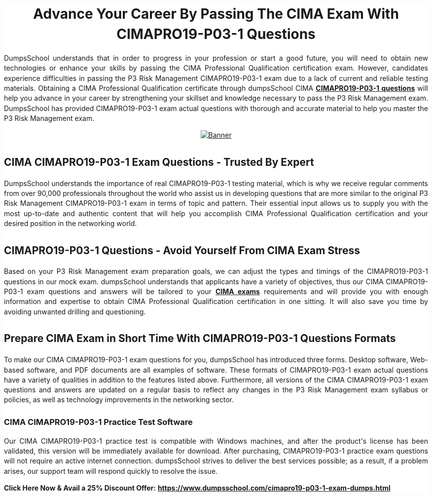 
<h1 style="text-align: center;"><strong>Advance Your Career By Passing The CIMA Exam With CIMAPRO19-P03-1 Questions</strong></h1>

<p style="text-align: justify;">DumpsSchool understands that in order to progress in your profession or start a good future, you will need to obtain new technologies or enhance your skills by passing the CIMA Professional Qualification certification exam. However, candidates experience difficulties in passing the P3 Risk Management CIMAPRO19-P03-1 exam due to a lack of current and reliable testing materials. Obtaining a CIMA Professional Qualification certificate through dumpsSchool CIMA <strong><a href="https://www.dumpsschool.com/cimapro19-p03-1-exam-dumps.html">CIMAPRO19-P03-1 questions</a></strong> will help you advance in your career by strengthening your skillset and knowledge necessary to pass the P3 Risk Management exam. DumpsSchool has provided CIMAPRO19-P03-1 exam actual questions with thorough and accurate material to help you master the P3 Risk Management exam.</p>

<p style="text-align: center;"><a href="https://www.dumpsschool.com/cimapro19-p03-1-exam-dumps.html" rel="nofollow"><img width="100%" src="https://www.thequestionanswers.com/wp-content/uploads/2022/03/6206422-scaled.webp" alt="Banner"/></a></p>

<h2><strong>CIMA CIMAPRO19-P03-1 Exam Questions - Trusted By Expert</strong></h2>

<p style="text-align: justify;">DumpsSchool understands the importance of real CIMAPRO19-P03-1 testing material, which is why we receive regular comments from over 90,000 professionals throughout the world who assist us in developing questions that are more similar to the original P3 Risk Management CIMAPRO19-P03-1 exam in terms of topic and pattern. Their essential input allows us to supply you with the most up-to-date and authentic content that will help you accomplish CIMA Professional Qualification certification and your desired position in the networking world.</p>

<h2><strong>CIMAPRO19-P03-1 Questions - Avoid Yourself From CIMA Exam Stress</strong></h2>

<p style="text-align: justify;">Based on your P3 Risk Management exam preparation goals, we can adjust the types and timings of the CIMAPRO19-P03-1 questions in our mock exam. dumpsSchool understands that applicants have a variety of objectives, thus our CIMA CIMAPRO19-P03-1 exam questions and answers will be tailored to your <strong><a href="https://www.dumpsschool.com/cima-braindumps.html">CIMA exams</a></strong> requirements and will provide you with enough information and expertise to obtain CIMA Professional Qualification certification in one sitting. It will also save you time by avoiding unwanted drilling and questioning.</p>

<h2><strong>Prepare CIMA Exam in Short Time With CIMAPRO19-P03-1 Questions Formats</strong></h2>

<p style="text-align: justify;">To make our CIMA CIMAPRO19-P03-1 exam questions for you, dumpsSchool has introduced three forms. Desktop software, Web-based software, and PDF documents are all examples of software. These formats of CIMAPRO19-P03-1 exam actual questions have a variety of qualities in addition to the features listed above. Furthermore, all versions of the CIMA CIMAPRO19-P03-1 exam questions and answers are updated on a regular basis to reflect any changes in the P3 Risk Management exam syllabus or policies, as well as technology improvements in the networking sector.</p>

<h3><strong>CIMA CIMAPRO19-P03-1 Practice Test Software</strong></h3>

<p style="text-align: justify;">Our CIMA CIMAPRO19-P03-1 practice test is compatible with Windows machines, and after the product's license has been validated, this version will be immediately available for download. After purchasing, CIMAPRO19-P03-1 practice exam questions will not require an active internet connection. dumpsSchool strives to deliver the best services possible; as a result, if a problem arises, our support team will respond quickly to resolve the issue.</p>

<p><strong>Click Here Now & Avail a 25% Discount Offer:</strong> <strong><a href="https://www.dumpsschool.com/cimapro19-p03-1-exam-dumps.html">https://www.dumpsschool.com/cimapro19-p03-1-exam-dumps.html</a></strong></p>

